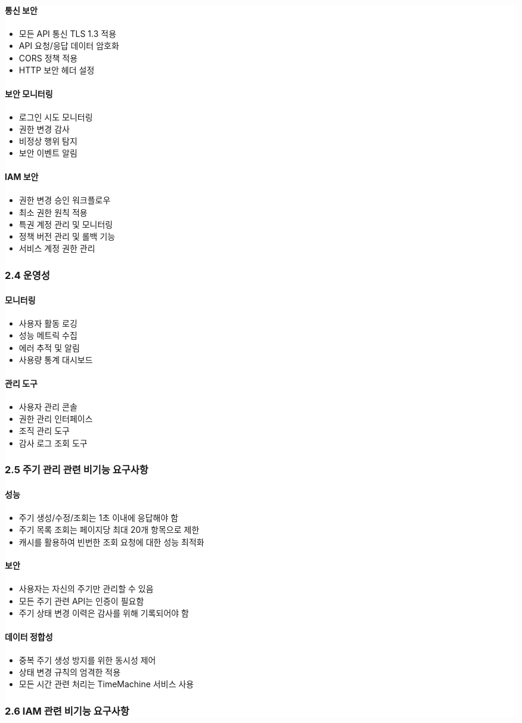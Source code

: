 #### 통신 보안
- 모든 API 통신 TLS 1.3 적용
- API 요청/응답 데이터 암호화
- CORS 정책 적용
- HTTP 보안 헤더 설정

#### 보안 모니터링
- 로그인 시도 모니터링
- 권한 변경 감사
- 비정상 행위 탐지
- 보안 이벤트 알림

#### IAM 보안
- 권한 변경 승인 워크플로우
- 최소 권한 원칙 적용
- 특권 계정 관리 및 모니터링
- 정책 버전 관리 및 롤백 기능
- 서비스 계정 권한 관리

### 2.4 운영성
#### 모니터링
- 사용자 활동 로깅
- 성능 메트릭 수집
- 에러 추적 및 알림
- 사용량 통계 대시보드

#### 관리 도구
- 사용자 관리 콘솔
- 권한 관리 인터페이스
- 조직 관리 도구
- 감사 로그 조회 도구

### 2.5 주기 관리 관련 비기능 요구사항

#### 성능
- 주기 생성/수정/조회는 1초 이내에 응답해야 함
- 주기 목록 조회는 페이지당 최대 20개 항목으로 제한
- 캐시를 활용하여 빈번한 조회 요청에 대한 성능 최적화

#### 보안
- 사용자는 자신의 주기만 관리할 수 있음
- 모든 주기 관련 API는 인증이 필요함
- 주기 상태 변경 이력은 감사를 위해 기록되어야 함

#### 데이터 정합성
- 중복 주기 생성 방지를 위한 동시성 제어
- 상태 변경 규칙의 엄격한 적용
- 모든 시간 관련 처리는 TimeMachine 서비스 사용

### 2.6 IAM 관련 비기능 요구사항
